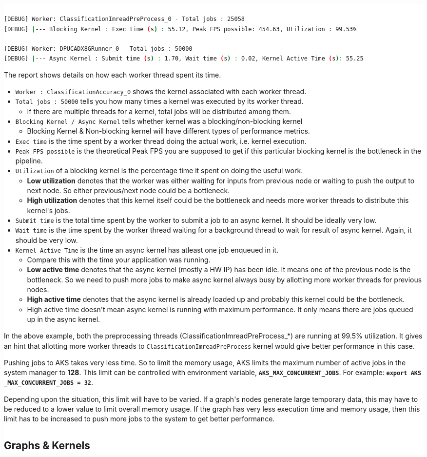 ```sh

[DEBUG] Worker: ClassificationImreadPreProcess_0 - Total jobs : 25058
[DEBUG] |--- Blocking Kernel : Exec time (s) : 55.12, Peak FPS possible: 454.63, Utilization : 99.53%

[DEBUG] Worker: DPUCADX8GRunner_0 - Total jobs : 50000
[DEBUG] |--- Async Kernel : Submit time (s) : 1.70, Wait time (s) : 0.02, Kernel Active Time (s): 55.25
```

The report shows details on how each worker thread spent its time.

- `Worker : ClassificationAccuracy_0` shows the kernel associated with each worker thread.
- `Total jobs : 50000` tells you how many times a kernel was executed by its worker thread.
    - If there are multiple threads for a kernel, total jobs will be distributed among them.
- `Blocking Kernel / Async Kernel` tells whether kernel was a blocking/non-blocking kernel
    - Blocking Kernel & Non-blocking kernel will have different types of performance metrics.
- `Exec time` is the time spent by a worker thread doing the actual work, i.e. kernel execution.
- `Peak FPS possible` is the theoretical Peak FPS you are supposed to get if this particular blocking kernel is the bottleneck in the pipeline.
- `Utilization` of a blocking kernel is the percentage time it spent on doing the useful work.
    - **Low utilization** denotes that the worker was either waiting for inputs from previous node or waiting to push the output to next node. So either previous/next node could be a bottleneck.
    - **High utilization** denotes that this kernel itself could be the bottleneck and needs more worker threads to distribute this kernel's jobs.
- `Submit time` is the total time spent by the worker to submit a job to an async kernel. It should be ideally very low.
- `Wait time` is the time spent by the worker thread waiting for a background thread to wait for result of async kernel. Again, it should be very low.
- `Kernel Active Time` is the time an async kernel has atleast one job enqueued in it.
    - Compare this with the time your application was running.
    - **Low active time** denotes that the async kernel (mostly a HW IP) has been idle. It means one of the previous node is the bottleneck. So we need to push more jobs to make async kernel always busy by allotting more worker threads for previous nodes.
    - **High active time** denotes that the async kernel is already loaded up and probably this kernel could be the bottleneck.
    - High active time doesn't mean async kernel is running with maximum performance. It only means there are jobs queued up in the async kernel.

In the above example, both the preprocessing threads (ClassificationImreadPreProcess_*) are running at 99.5% utilization. It gives an hint that allotting more worker threads to `ClassificationImreadPreProcess` kernel would give better performance in this case.

Pushing jobs to AKS takes very less time. So to limit the memory usage, AKS limits the maximum number of active jobs in the system manager to **128**. This limit can be controlled with environment variable, **`AKS_MAX_CONCURRENT_JOBS`**. For example: **`export AKS_MAX_CONCURRENT_JOBS = 32`**.

Depending upon the situation, this limit will have to be varied. If a graph's nodes generate large temporary data, this may have to be reduced to a lower value to limit overall memory usage. If the graph has very less execution time and memory usage, then this limit has to be increased to push more jobs to the system to get better performance.

## Graphs & Kernels
